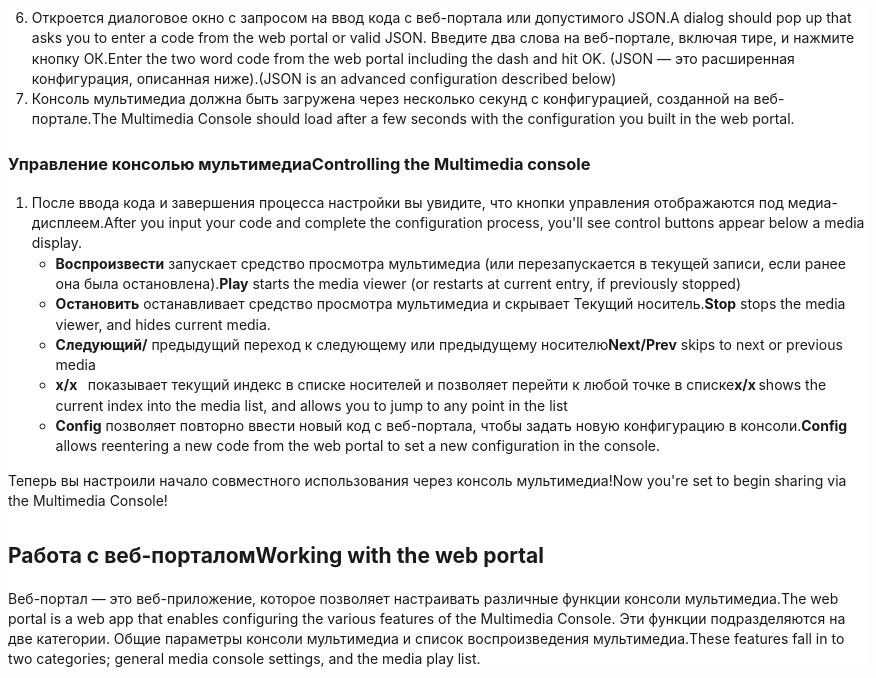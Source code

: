6. <span data-ttu-id="da93e-130">Откроется диалоговое окно с запросом на ввод кода с веб-портала или допустимого JSON.</span><span class="sxs-lookup"><span data-stu-id="da93e-130">A dialog should pop up that asks you to enter a code from the web portal or valid JSON.</span></span>  <span data-ttu-id="da93e-131">Введите два слова на веб-портале, включая тире, и нажмите кнопку ОК.</span><span class="sxs-lookup"><span data-stu-id="da93e-131">Enter the two word code from the web portal including the dash and hit OK.</span></span> <span data-ttu-id="da93e-132">(JSON — это расширенная конфигурация, описанная ниже).</span><span class="sxs-lookup"><span data-stu-id="da93e-132">(JSON is an advanced configuration described below)</span></span>
7. <span data-ttu-id="da93e-133">Консоль мультимедиа должна быть загружена через несколько секунд с конфигурацией, созданной на веб-портале.</span><span class="sxs-lookup"><span data-stu-id="da93e-133">The Multimedia Console should load after a few seconds with the configuration you built in the web portal.</span></span>

### <a name="controlling-the-multimedia-console"></a><span data-ttu-id="da93e-134">Управление консолью мультимедиа</span><span class="sxs-lookup"><span data-stu-id="da93e-134">Controlling the Multimedia console</span></span>

1. <span data-ttu-id="da93e-135">После ввода кода и завершения процесса настройки вы увидите, что кнопки управления отображаются под медиа-дисплеем.</span><span class="sxs-lookup"><span data-stu-id="da93e-135">After you input your code and complete the configuration process, you'll see control buttons appear below a media display.</span></span> 
    * <span data-ttu-id="da93e-136">**Воспроизвести** запускает средство просмотра мультимедиа (или перезапускается в текущей записи, если ранее она была остановлена).</span><span class="sxs-lookup"><span data-stu-id="da93e-136">**Play** starts the media viewer (or restarts at current entry, if previously stopped)</span></span> 
    * <span data-ttu-id="da93e-137">**Остановить** останавливает средство просмотра мультимедиа и скрывает Текущий носитель.</span><span class="sxs-lookup"><span data-stu-id="da93e-137">**Stop** stops the media viewer, and hides current media.</span></span>  
    * <span data-ttu-id="da93e-138">**Следующий/** предыдущий переход к следующему или предыдущему носителю</span><span class="sxs-lookup"><span data-stu-id="da93e-138">**Next/Prev** skips to next or previous media</span></span> 
    * <span data-ttu-id="da93e-139">**x/x**   показывает текущий индекс в списке носителей и позволяет перейти к любой точке в списке</span><span class="sxs-lookup"><span data-stu-id="da93e-139">**x/x** shows the current index into the media list, and allows you to jump to any point in the list</span></span>
    * <span data-ttu-id="da93e-140">**Config** позволяет повторно ввести новый код с веб-портала, чтобы задать новую конфигурацию в консоли.</span><span class="sxs-lookup"><span data-stu-id="da93e-140">**Config** allows reentering a new code from the web portal to set a new configuration in the console.</span></span> 

<span data-ttu-id="da93e-141">Теперь вы настроили начало совместного использования через консоль мультимедиа!</span><span class="sxs-lookup"><span data-stu-id="da93e-141">Now you're set to begin sharing via the Multimedia Console!</span></span>  
 
## <a name="working-with-the-web-portal"></a><span data-ttu-id="da93e-142">Работа с веб-порталом</span><span class="sxs-lookup"><span data-stu-id="da93e-142">Working with the web portal</span></span>

<span data-ttu-id="da93e-143">Веб-портал — это веб-приложение, которое позволяет настраивать различные функции консоли мультимедиа.</span><span class="sxs-lookup"><span data-stu-id="da93e-143">The web portal is a web app that enables configuring the various features of the Multimedia Console.</span></span>  <span data-ttu-id="da93e-144">Эти функции подразделяются на две категории. Общие параметры консоли мультимедиа и список воспроизведения мультимедиа.</span><span class="sxs-lookup"><span data-stu-id="da93e-144">These features fall in to two categories; general media console settings, and the media play list.</span></span>
